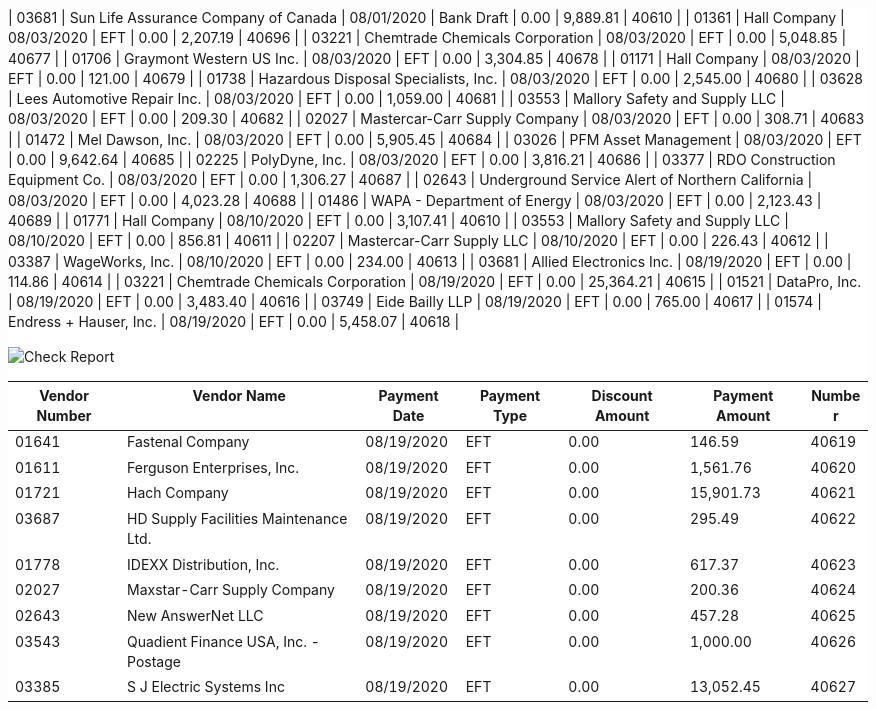 | 03681         | Sun Life Assurance Company of Canada         | 08/01/2020   | Bank Draft   | 0.00            | 9,889.81       | 40610    |
| 01361         | Hall Company                                  | 08/03/2020   | EFT          | 0.00            | 2,207.19       | 40696    |
| 03221         | Chemtrade Chemicals Corporation               | 08/03/2020   | EFT          | 0.00            | 5,048.85       | 40677    |
| 01706         | Graymont Western US Inc.                     | 08/03/2020   | EFT          | 0.00            | 3,304.85       | 40678    |
| 01171         | Hall Company                                  | 08/03/2020   | EFT          | 0.00            | 121.00         | 40679    |
| 01738         | Hazardous Disposal Specialists, Inc.         | 08/03/2020   | EFT          | 0.00            | 2,545.00       | 40680    |
| 03628         | Lees Automotive Repair Inc.                   | 08/03/2020   | EFT          | 0.00            | 1,059.00       | 40681    |
| 03553         | Mallory Safety and Supply LLC                | 08/03/2020   | EFT          | 0.00            | 209.30         | 40682    |
| 02027         | Mastercar-Carr Supply Company                 | 08/03/2020   | EFT          | 0.00            | 308.71         | 40683    |
| 01472         | Mel Dawson, Inc.                             | 08/03/2020   | EFT          | 0.00            | 5,905.45       | 40684    |
| 03026         | PFM Asset Management                          | 08/03/2020   | EFT          | 0.00            | 9,642.64       | 40685    |
| 02225         | PolyDyne, Inc.                               | 08/03/2020   | EFT          | 0.00            | 3,816.21       | 40686    |
| 03377         | RDO Construction Equipment Co.                | 08/03/2020   | EFT          | 0.00            | 1,306.27       | 40687    |
| 02643         | Underground Service Alert of Northern California | 08/03/2020 | EFT          | 0.00            | 4,023.28       | 40688    |
| 01486         | WAPA - Department of Energy                   | 08/03/2020   | EFT          | 0.00            | 2,123.43       | 40689    |
| 01771         | Hall Company                                  | 08/10/2020   | EFT          | 0.00            | 3,107.41       | 40610    |
| 03553         | Mallory Safety and Supply LLC                | 08/10/2020   | EFT          | 0.00            | 856.81         | 40611    |
| 02207         | Mastercar-Carr Supply LLC                     | 08/10/2020   | EFT          | 0.00            | 226.43         | 40612    |
| 03387         | WageWorks, Inc.                              | 08/10/2020   | EFT          | 0.00            | 234.00         | 40613    |
| 03681         | Allied Electronics Inc.                       | 08/19/2020   | EFT          | 0.00            | 114.86         | 40614    |
| 03221         | Chemtrade Chemicals Corporation               | 08/19/2020   | EFT          | 0.00            | 25,364.21      | 40615    |
| 01521         | DataPro, Inc.                                | 08/19/2020   | EFT          | 0.00            | 3,483.40       | 40616    |
| 03749         | Eide Bailly LLP                              | 08/19/2020   | EFT          | 0.00            | 765.00         | 40617    |
| 01574         | Endress + Hauser, Inc.                       | 08/19/2020   | EFT          | 0.00            | 5,458.07       | 40618    |

![Check Report](https://via.placeholder.com/993x768.png?text=Check+Report)

**Vendor Number** | **Vendor Name** | **Payment Date** | **Payment Type** | **Discount Amount** | **Payment Amount** | **Number**
--- | --- | --- | --- | --- | --- | ---
01641 | Fastenal Company | 08/19/2020 | EFT | 0.00 | 146.59 | 40619
01611 | Ferguson Enterprises, Inc. | 08/19/2020 | EFT | 0.00 | 1,561.76 | 40620
01721 | Hach Company | 08/19/2020 | EFT | 0.00 | 15,901.73 | 40621
03687 | HD Supply Facilities Maintenance Ltd. | 08/19/2020 | EFT | 0.00 | 295.49 | 40622
01778 | IDEXX Distribution, Inc. | 08/19/2020 | EFT | 0.00 | 617.37 | 40623
02027 | Maxstar-Carr Supply Company | 08/19/2020 | EFT | 0.00 | 200.36 | 40624
02643 | New AnswerNet LLC | 08/19/2020 | EFT | 0.00 | 457.28 | 40625
03543 | Quadient Finance USA, Inc. - Postage | 08/19/2020 | EFT | 0.00 | 1,000.00 | 40626
03385 | S J Electric Systems Inc | 08/19/2020 | EFT | 0.00 | 13,052.45 | 40627
